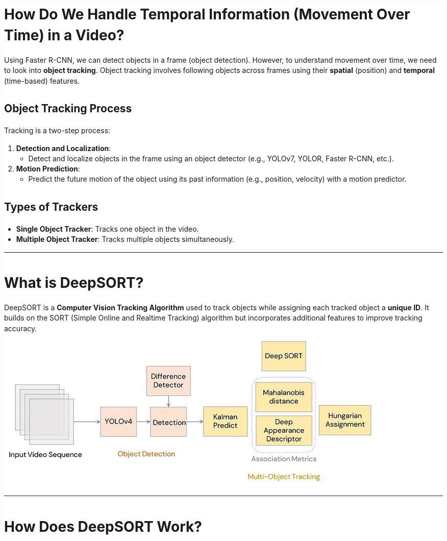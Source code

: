 
# How Do We Handle Temporal Information (Movement Over Time) in a Video?

Using Faster R-CNN, we can detect objects in a frame (object detection). However, to understand movement over time, we need to look into **object tracking**. Object tracking involves following objects across frames using their **spatial** (position) and **temporal** (time-based) features.

## Object Tracking Process
Tracking is a two-step process:
1. **Detection and Localization**: 
   - Detect and localize objects in the frame using an object detector (e.g., YOLOv7, YOLOR, Faster R-CNN, etc.).
2. **Motion Prediction**:
   - Predict the future motion of the object using its past information (e.g., position, velocity) with a motion predictor.

## Types of Trackers
- **Single Object Tracker**: Tracks one object in the video.
- **Multiple Object Tracker**: Tracks multiple objects simultaneously.

---

# What is DeepSORT?

DeepSORT is a **Computer Vision Tracking Algorithm** used to track objects while assigning each tracked object a **unique ID**. It builds on the SORT (Simple Online and Realtime Tracking) algorithm but incorporates additional features to improve tracking accuracy.

![DeepSORT Overview](Examples\Images\DeepSORT_Algo.png)

---

# How Does DeepSORT Work?
